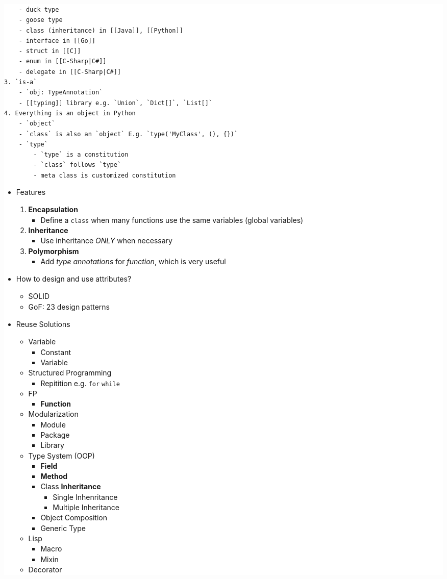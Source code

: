         - duck type
        - goose type
        - class (inheritance) in [[Java]], [[Python]]
        - interface in [[Go]]
        - struct in [[C]]
        - enum in [[C-Sharp|C#]]
        - delegate in [[C-Sharp|C#]]
    3. `is-a`
        - `obj: TypeAnnotation`
        - [[typing]] library e.g. `Union`, `Dict[]`, `List[]`
    4. Everything is an object in Python
        - `object`
        - `class` is also an `object` E.g. `type('MyClass', (), {})`
        - `type`
            - `type` is a constitution
            - `class` follows `type`
            - meta class is customized constitution

- Features
    1. **Encapsulation**
        - Define a `class` when many functions use the same variables (global variables)
    1. **Inheritance**
        - Use inheritance *ONLY* when necessary
    2. **Polymorphism**
        - Add *type annotations* for *function*, which is very useful

- How to design and use attributes?
    - SOLID
    - GoF: 23 design patterns

- Reuse Solutions
    - Variable
        - Constant
        - Variable
    - Structured Programming
        - Repitition e.g. `for` `while`
    - FP
        - **Function**
    - Modularization
        - Module
        - Package
        - Library
    - Type System (OOP)
        - **Field**
        - **Method**
        - Class **Inheritance**
            - Single Inhenritance
            - Multiple Inheritance
        - Object Composition
        - Generic Type
    - Lisp
        - Macro
        - Mixin
    - Decorator
